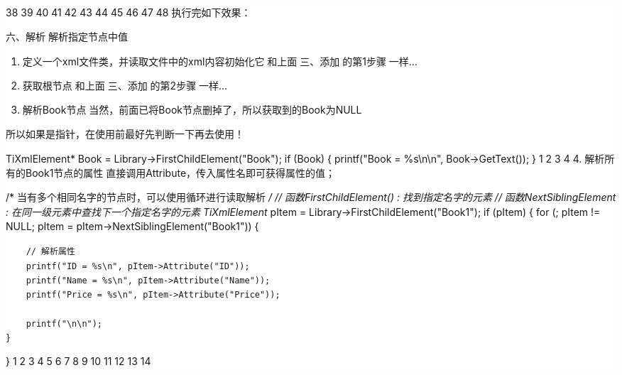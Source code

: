 38
39
40
41
42
43
44
45
46
47
48
执行完如下效果：


六、解析
解析指定节点中值

1. 定义一个xml文件类，并读取文件中的xml内容初始化它
和上面 三、添加 的第1步骤 一样…

2. 获取根节点
和上面 三、添加 的第2步骤 一样…

3. 解析Book节点
当然，前面已将Book节点删掉了，所以获取到的Book为NULL

所以如果是指针，在使用前最好先判断一下再去使用！

TiXmlElement* Book = Library->FirstChildElement("Book");
if (Book) {
	printf("Book = %s\n\n", Book->GetText());
}
1
2
3
4
4. 解析所有的Book1节点的属性
直接调用Attribute，传入属性名即可获得属性的值；

/* 当有多个相同名字的节点时，可以使用循环进行读取解析 */
// 函数FirstChildElement()	:	找到指定名字的元素
// 函数NextSiblingElement	:	在同一级元素中查找下一个指定名字的元素
TiXmlElement* pItem = Library->FirstChildElement("Book1");
if (pItem) {
	for (; pItem != NULL; pItem = pItem->NextSiblingElement("Book1")) {

		// 解析属性
		printf("ID = %s\n", pItem->Attribute("ID"));
		printf("Name = %s\n", pItem->Attribute("Name"));
		printf("Price = %s\n", pItem->Attribute("Price"));
	
		printf("\n\n");
	}
}
1
2
3
4
5
6
7
8
9
10
11
12
13
14